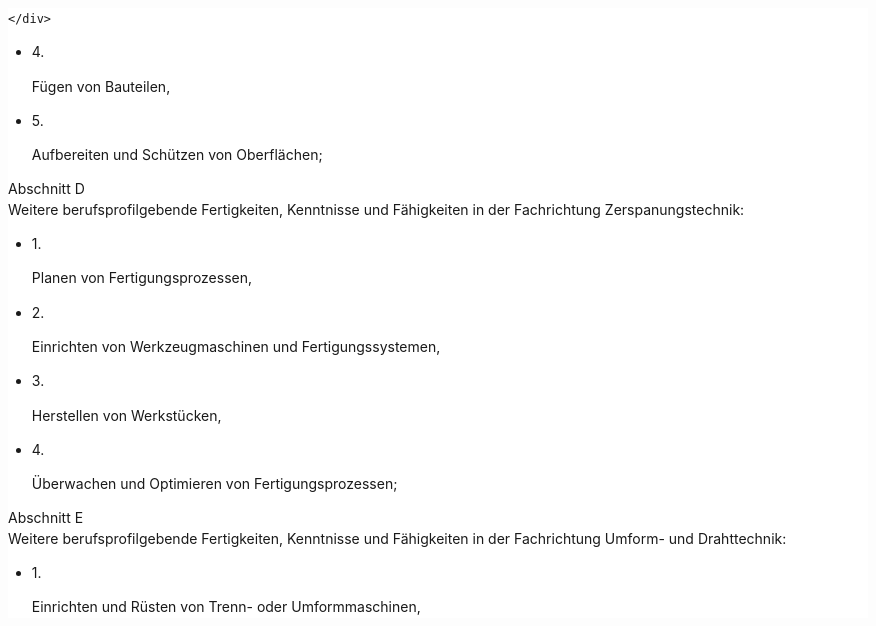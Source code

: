     </div>

  - 4\.
    
    <div>
    
    Fügen von Bauteilen,
    
    </div>

  - 5\.
    
    <div>
    
    Aufbereiten und Schützen von Oberflächen;
    
    </div>

<span class="SP">Abschnitt D</span>  
Weitere berufsprofilgebende Fertigkeiten, Kenntnisse und Fähigkeiten in
der Fachrichtung Zerspanungstechnik:

  - 1\.
    
    <div>
    
    Planen von Fertigungsprozessen,
    
    </div>

  - 2\.
    
    <div>
    
    Einrichten von Werkzeugmaschinen und Fertigungssystemen,
    
    </div>

  - 3\.
    
    <div>
    
    Herstellen von Werkstücken,
    
    </div>

  - 4\.
    
    <div>
    
    Überwachen und Optimieren von Fertigungsprozessen;
    
    </div>

<span class="SP">Abschnitt E</span>  
Weitere berufsprofilgebende Fertigkeiten, Kenntnisse und Fähigkeiten in
der Fachrichtung Umform- und Drahttechnik:

  - 1\.
    
    <div>
    
    Einrichten und Rüsten von Trenn- oder Umformmaschinen,
    
    </div>
